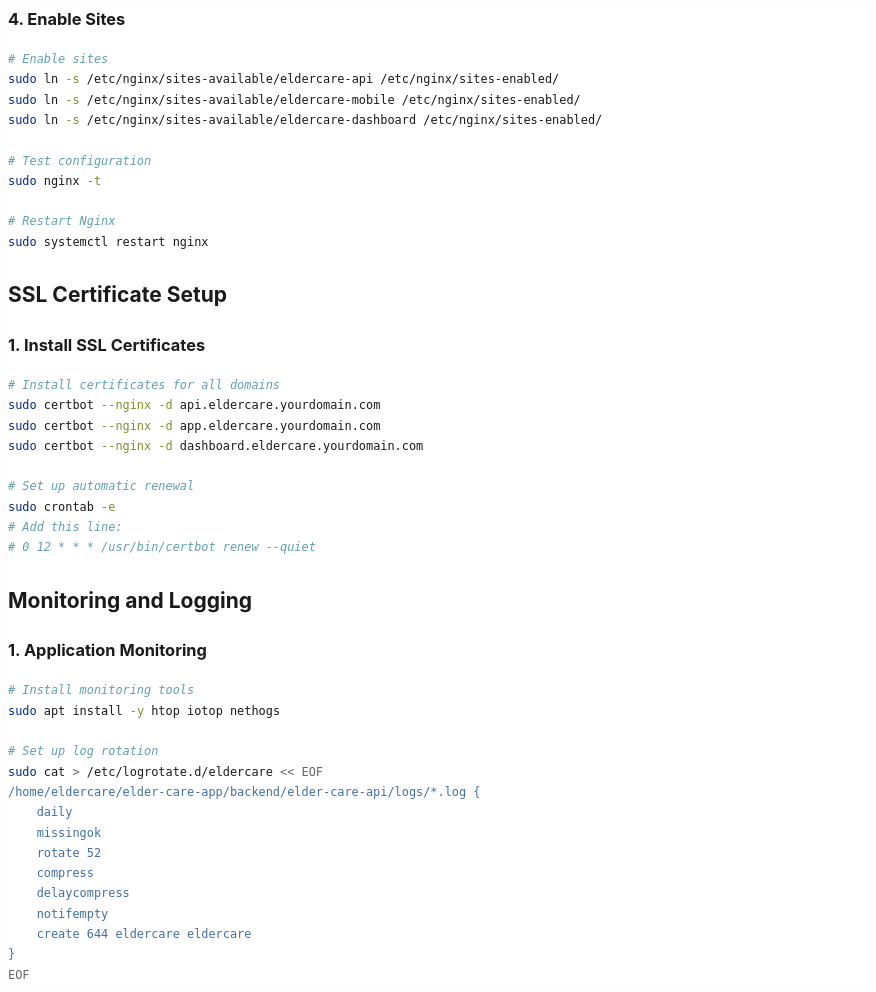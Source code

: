 ### 4. Enable Sites
```bash
# Enable sites
sudo ln -s /etc/nginx/sites-available/eldercare-api /etc/nginx/sites-enabled/
sudo ln -s /etc/nginx/sites-available/eldercare-mobile /etc/nginx/sites-enabled/
sudo ln -s /etc/nginx/sites-available/eldercare-dashboard /etc/nginx/sites-enabled/

# Test configuration
sudo nginx -t

# Restart Nginx
sudo systemctl restart nginx
```

## SSL Certificate Setup

### 1. Install SSL Certificates
```bash
# Install certificates for all domains
sudo certbot --nginx -d api.eldercare.yourdomain.com
sudo certbot --nginx -d app.eldercare.yourdomain.com
sudo certbot --nginx -d dashboard.eldercare.yourdomain.com

# Set up automatic renewal
sudo crontab -e
# Add this line:
# 0 12 * * * /usr/bin/certbot renew --quiet
```

## Monitoring and Logging

### 1. Application Monitoring
```bash
# Install monitoring tools
sudo apt install -y htop iotop nethogs

# Set up log rotation
sudo cat > /etc/logrotate.d/eldercare << EOF
/home/eldercare/elder-care-app/backend/elder-care-api/logs/*.log {
    daily
    missingok
    rotate 52
    compress
    delaycompress
    notifempty
    create 644 eldercare eldercare
}
EOF
```
